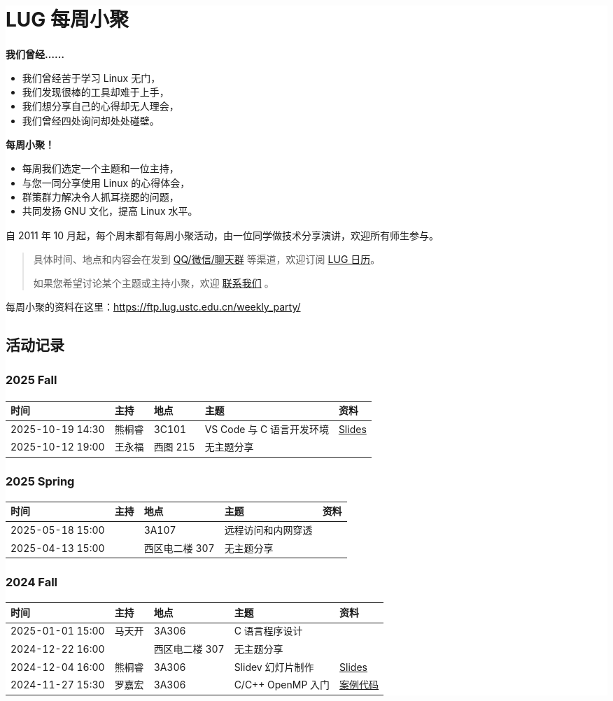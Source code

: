 ---
---

# LUG 每周小聚

**我们曾经……**

- 我们曾经苦于学习 Linux 无门，
- 我们发现很棒的工具却难于上手，
- 我们想分享自己的心得却无人理会，
- 我们曾经四处询问却处处碰壁。

**每周小聚！**

- 每周我们选定一个主题和一位主持，
- 与您一同分享使用 Linux 的心得体会，
- 群策群力解决令人抓耳挠腮的问题，
- 共同发扬 GNU 文化，提高 Linux 水平。

自 2011 年 10 月起，每个周末都有每周小聚活动，由一位同学做技术分享演讲，欢迎所有师生参与。

> 具体时间、地点和内容会在发到 [QQ/微信/聊天群](/wiki/lug/contact) 等渠道，欢迎订阅 [LUG 日历](calendar.md)。
>
> 如果您希望讨论某个主题或主持小聚，欢迎 [联系我们](/wiki/lug/contact) 。

每周小聚的资料在这里：<https://ftp.lug.ustc.edu.cn/weekly_party/>

## 活动记录

### 2025 Fall

| 时间             | 主持   | 地点     | 主题                      | 资料                                          |
| :--------------- | :----- | :------- | :------------------------ | :-------------------------------------------- |
| 2025-10-19 14:30 | 熊桐睿 | 3C101    | VS Code 与 C 语言开发环境 | [Slides](https://kermanx.com/slides-vscode-c) |
| 2025-10-12 19:00 | 王永福 | 西图 215 | 无主题分享                |                                               |

### 2025 Spring

| 时间             | 主持 | 地点           | 主题               | 资料 |
| :--------------- | :--- | :------------- | :----------------- | :--- |
| 2025-05-18 15:00 |      | 3A107          | 远程访问和内网穿透 |      |
| 2025-04-13 15:00 |      | 西区电二楼 307 | 无主题分享         |      |

### 2024 Fall

| 时间             | 主持   | 地点           | 主题              | 资料                                                                      |
| :--------------- | :----- | :------------- | :---------------- | :------------------------------------------------------------------------ |
| 2025-01-01 15:00 | 马天开 | 3A306          | C 语言程序设计    |                                                                           |
| 2024-12-22 16:00 |        | 西区电二楼 307 | 无主题分享        |                                                                           |
| 2024-12-04 16:00 | 熊桐睿 | 3A306          | Slidev 幻灯片制作 | [Slides](https://ftp.lug.ustc.edu.cn/活动/2024.12.04_Slidev_小聚/slides/) |
| 2024-11-27 15:30 | 罗嘉宏 | 3A306          | C/C++ OpenMP 入门 | [案例代码](https://git.lug.ustc.edu.cn/luojh/ompguide)                    |
